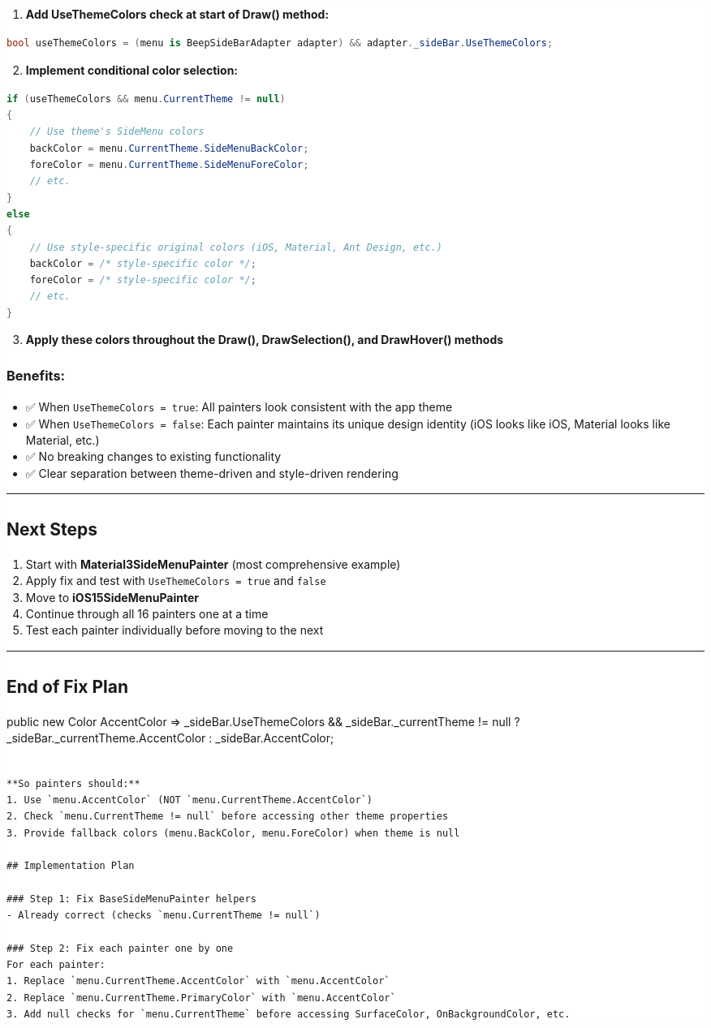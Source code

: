 1. **Add UseThemeColors check at start of Draw() method:**
```csharp
bool useThemeColors = (menu is BeepSideBarAdapter adapter) && adapter._sideBar.UseThemeColors;
```

2. **Implement conditional color selection:**
```csharp
if (useThemeColors && menu.CurrentTheme != null)
{
    // Use theme's SideMenu colors
    backColor = menu.CurrentTheme.SideMenuBackColor;
    foreColor = menu.CurrentTheme.SideMenuForeColor;
    // etc.
}
else
{
    // Use style-specific original colors (iOS, Material, Ant Design, etc.)
    backColor = /* style-specific color */;
    foreColor = /* style-specific color */;
    // etc.
}
```

3. **Apply these colors throughout the Draw(), DrawSelection(), and DrawHover() methods**

### Benefits:
- ✅ When `UseThemeColors = true`: All painters look consistent with the app theme
- ✅ When `UseThemeColors = false`: Each painter maintains its unique design identity (iOS looks like iOS, Material looks like Material, etc.)
- ✅ No breaking changes to existing functionality
- ✅ Clear separation between theme-driven and style-driven rendering

---

## Next Steps

1. Start with **Material3SideMenuPainter** (most comprehensive example)
2. Apply fix and test with `UseThemeColors = true` and `false`
3. Move to **iOS15SideMenuPainter**
4. Continue through all 16 painters one at a time
5. Test each painter individually before moving to the next

---

## End of Fix Plan
public new Color AccentColor => _sideBar.UseThemeColors && _sideBar._currentTheme != null 
    ? _sideBar._currentTheme.AccentColor 
    : _sideBar.AccentColor;
```

**So painters should:**
1. Use `menu.AccentColor` (NOT `menu.CurrentTheme.AccentColor`)
2. Check `menu.CurrentTheme != null` before accessing other theme properties
3. Provide fallback colors (menu.BackColor, menu.ForeColor) when theme is null

## Implementation Plan

### Step 1: Fix BaseSideMenuPainter helpers
- Already correct (checks `menu.CurrentTheme != null`)

### Step 2: Fix each painter one by one
For each painter:
1. Replace `menu.CurrentTheme.AccentColor` with `menu.AccentColor`
2. Replace `menu.CurrentTheme.PrimaryColor` with `menu.AccentColor`
3. Add null checks for `menu.CurrentTheme` before accessing SurfaceColor, OnBackgroundColor, etc.
```